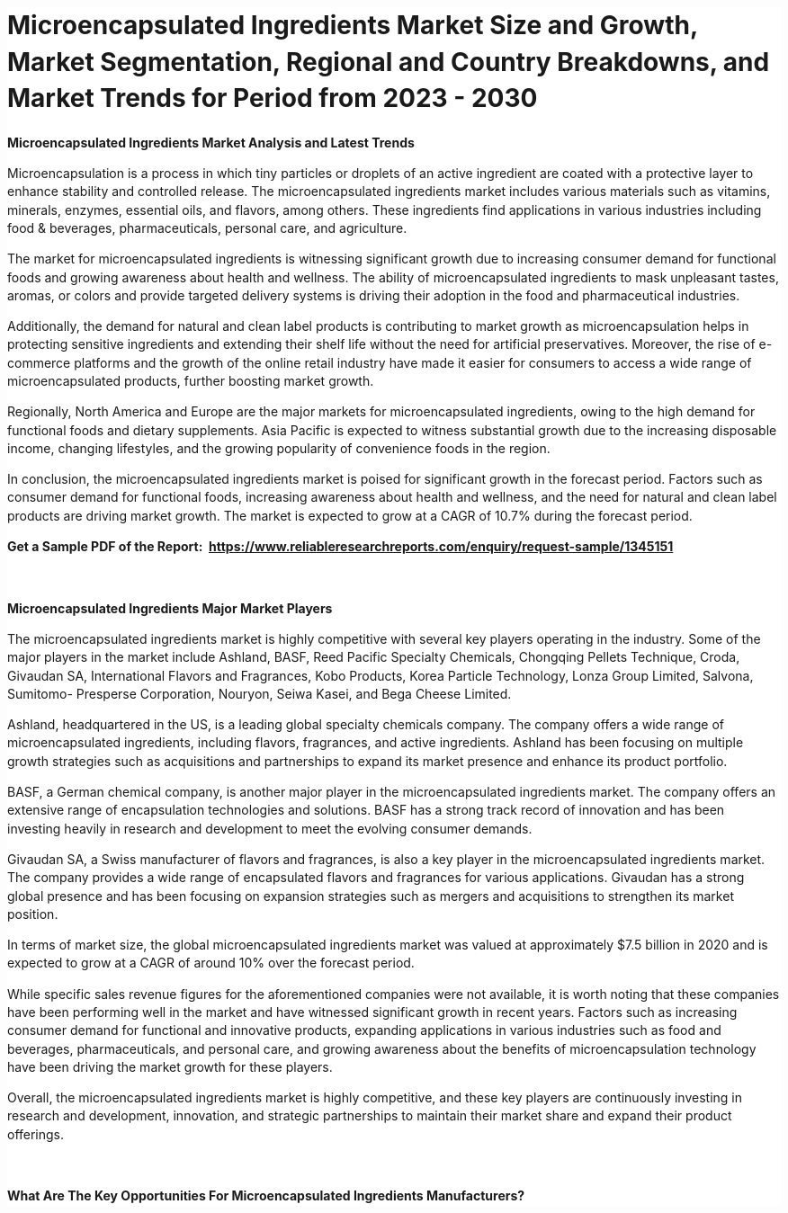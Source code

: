 <p><h1>Microencapsulated Ingredients Market Size and Growth, Market Segmentation, Regional and Country Breakdowns, and Market Trends for Period from 2023 -  2030</h1></p><p><strong>Microencapsulated Ingredients Market Analysis and Latest Trends</strong></p>
<p><p>Microencapsulation is a process in which tiny particles or droplets of an active ingredient are coated with a protective layer to enhance stability and controlled release. The microencapsulated ingredients market includes various materials such as vitamins, minerals, enzymes, essential oils, and flavors, among others. These ingredients find applications in various industries including food & beverages, pharmaceuticals, personal care, and agriculture.</p><p>The market for microencapsulated ingredients is witnessing significant growth due to increasing consumer demand for functional foods and growing awareness about health and wellness. The ability of microencapsulated ingredients to mask unpleasant tastes, aromas, or colors and provide targeted delivery systems is driving their adoption in the food and pharmaceutical industries.</p><p>Additionally, the demand for natural and clean label products is contributing to market growth as microencapsulation helps in protecting sensitive ingredients and extending their shelf life without the need for artificial preservatives. Moreover, the rise of e-commerce platforms and the growth of the online retail industry have made it easier for consumers to access a wide range of microencapsulated products, further boosting market growth.</p><p>Regionally, North America and Europe are the major markets for microencapsulated ingredients, owing to the high demand for functional foods and dietary supplements. Asia Pacific is expected to witness substantial growth due to the increasing disposable income, changing lifestyles, and the growing popularity of convenience foods in the region.</p><p>In conclusion, the microencapsulated ingredients market is poised for significant growth in the forecast period. Factors such as consumer demand for functional foods, increasing awareness about health and wellness, and the need for natural and clean label products are driving market growth. The market is expected to grow at a CAGR of 10.7% during the forecast period.</p></p>
<p><strong>Get a Sample PDF of the Report:&nbsp; <a href="https://www.reliableresearchreports.com/enquiry/request-sample/1345151">https://www.reliableresearchreports.com/enquiry/request-sample/1345151</a></strong></p>
<p>&nbsp;</p>
<p><strong>Microencapsulated Ingredients Major Market Players</strong></p>
<p><p>The microencapsulated ingredients market is highly competitive with several key players operating in the industry. Some of the major players in the market include Ashland, BASF, Reed Pacific Specialty Chemicals, Chongqing Pellets Technique, Croda, Givaudan SA, International Flavors and Fragrances, Kobo Products, Korea Particle Technology, Lonza Group Limited, Salvona, Sumitomo- Presperse Corporation, Nouryon, Seiwa Kasei, and Bega Cheese Limited.</p><p>Ashland, headquartered in the US, is a leading global specialty chemicals company. The company offers a wide range of microencapsulated ingredients, including flavors, fragrances, and active ingredients. Ashland has been focusing on multiple growth strategies such as acquisitions and partnerships to expand its market presence and enhance its product portfolio.</p><p>BASF, a German chemical company, is another major player in the microencapsulated ingredients market. The company offers an extensive range of encapsulation technologies and solutions. BASF has a strong track record of innovation and has been investing heavily in research and development to meet the evolving consumer demands.</p><p>Givaudan SA, a Swiss manufacturer of flavors and fragrances, is also a key player in the microencapsulated ingredients market. The company provides a wide range of encapsulated flavors and fragrances for various applications. Givaudan has a strong global presence and has been focusing on expansion strategies such as mergers and acquisitions to strengthen its market position.</p><p>In terms of market size, the global microencapsulated ingredients market was valued at approximately $7.5 billion in 2020 and is expected to grow at a CAGR of around 10% over the forecast period.</p><p>While specific sales revenue figures for the aforementioned companies were not available, it is worth noting that these companies have been performing well in the market and have witnessed significant growth in recent years. Factors such as increasing consumer demand for functional and innovative products, expanding applications in various industries such as food and beverages, pharmaceuticals, and personal care, and growing awareness about the benefits of microencapsulation technology have been driving the market growth for these players.</p><p>Overall, the microencapsulated ingredients market is highly competitive, and these key players are continuously investing in research and development, innovation, and strategic partnerships to maintain their market share and expand their product offerings.</p></p>
<p>&nbsp;</p>
<p><strong>What Are The Key Opportunities For Microencapsulated Ingredients Manufacturers?</strong></p>